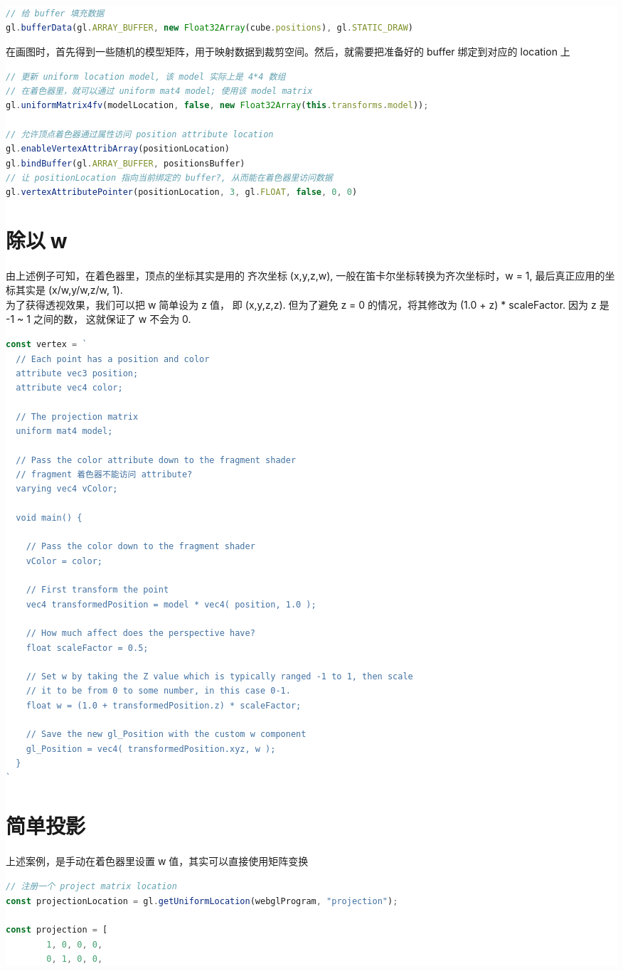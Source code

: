 ```js
// 给 buffer 填充数据
gl.bufferData(gl.ARRAY_BUFFER, new Float32Array(cube.positions), gl.STATIC_DRAW)
```
在画图时，首先得到一些随机的模型矩阵，用于映射数据到裁剪空间。然后，就需要把准备好的 buffer 绑定到对应的 location 上
```js
// 更新 uniform location model, 该 model 实际上是 4*4 数组
// 在着色器里，就可以通过 uniform mat4 model; 使用该 model matrix
gl.uniformMatrix4fv(modelLocation, false, new Float32Array(this.transforms.model));

// 允许顶点着色器通过属性访问 position attribute location
gl.enableVertexAttribArray(positionLocation)
gl.bindBuffer(gl.ARRAY_BUFFER, positionsBuffer)
// 让 positionLocation 指向当前绑定的 buffer?, 从而能在着色器里访问数据
gl.vertexAttributePointer(positionLocation, 3, gl.FLOAT, false, 0, 0)
```
# 除以 w
由上述例子可知，在着色器里，顶点的坐标其实是用的 齐次坐标 (x,y,z,w), 一般在笛卡尔坐标转换为齐次坐标时，w = 1, 最后真正应用的坐标其实是 (x/w,y/w,z/w, 1).  
为了获得透视效果，我们可以把 w 简单设为 z 值， 即 (x,y,z,z). 但为了避免 z = 0 的情况，将其修改为 (1.0 + z) * scaleFactor. 因为 z 是 -1 ~ 1 之间的数， 这就保证了 w 不会为 0.  
```js
const vertex = `
  // Each point has a position and color
  attribute vec3 position;
  attribute vec4 color;
  
  // The projection matrix
  uniform mat4 model;

  // Pass the color attribute down to the fragment shader
  // fragment 着色器不能访问 attribute?
  varying vec4 vColor;

  void main() {
    
    // Pass the color down to the fragment shader
    vColor = color;
    
    // First transform the point      
    vec4 transformedPosition = model * vec4( position, 1.0 );
    
    // How much affect does the perspective have?
    float scaleFactor = 0.5;
    
    // Set w by taking the Z value which is typically ranged -1 to 1, then scale
    // it to be from 0 to some number, in this case 0-1.
    float w = (1.0 + transformedPosition.z) * scaleFactor;
    
    // Save the new gl_Position with the custom w component
    gl_Position = vec4( transformedPosition.xyz, w );
  }
`
```
# 简单投影
上述案例，是手动在着色器里设置 w 值，其实可以直接使用矩阵变换
```js
// 注册一个 project matrix location
const projectionLocation = gl.getUniformLocation(webglProgram, "projection");

const projection = [
    	1, 0, 0, 0,
		0, 1, 0, 0,
```